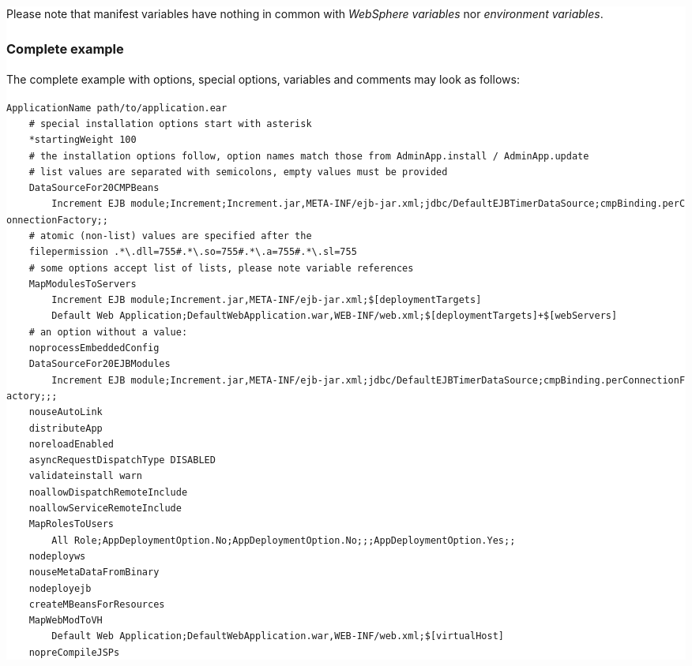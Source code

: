 Please note that manifest variables have nothing in common with *WebSphere variables* nor *environment variables*.

### Complete example

The complete example with options, special options, variables and comments may look as follows:

    ApplicationName path/to/application.ear
    	# special installation options start with asterisk
    	*startingWeight 100
    	# the installation options follow, option names match those from AdminApp.install / AdminApp.update
    	# list values are separated with semicolons, empty values must be provided
    	DataSourceFor20CMPBeans
    		Increment EJB module;Increment;Increment.jar,META-INF/ejb-jar.xml;jdbc/DefaultEJBTimerDataSource;cmpBinding.perConnectionFactory;;
    	# atomic (non-list) values are specified after the 
    	filepermission .*\.dll=755#.*\.so=755#.*\.a=755#.*\.sl=755
    	# some options accept list of lists, please note variable references
    	MapModulesToServers
    		Increment EJB module;Increment.jar,META-INF/ejb-jar.xml;$[deploymentTargets]
    		Default Web Application;DefaultWebApplication.war,WEB-INF/web.xml;$[deploymentTargets]+$[webServers]
    	# an option without a value:
    	noprocessEmbeddedConfig 
    	DataSourceFor20EJBModules
    		Increment EJB module;Increment.jar,META-INF/ejb-jar.xml;jdbc/DefaultEJBTimerDataSource;cmpBinding.perConnectionFactory;;;
    	nouseAutoLink 
    	distributeApp 
    	noreloadEnabled 
    	asyncRequestDispatchType DISABLED
    	validateinstall warn
    	noallowDispatchRemoteInclude 
    	noallowServiceRemoteInclude 
    	MapRolesToUsers
    		All Role;AppDeploymentOption.No;AppDeploymentOption.No;;;AppDeploymentOption.Yes;;
    	nodeployws 
    	nouseMetaDataFromBinary 
    	nodeployejb 
    	createMBeansForResources 
    	MapWebModToVH
    		Default Web Application;DefaultWebApplication.war,WEB-INF/web.xml;$[virtualHost]
    	nopreCompileJSPs 
